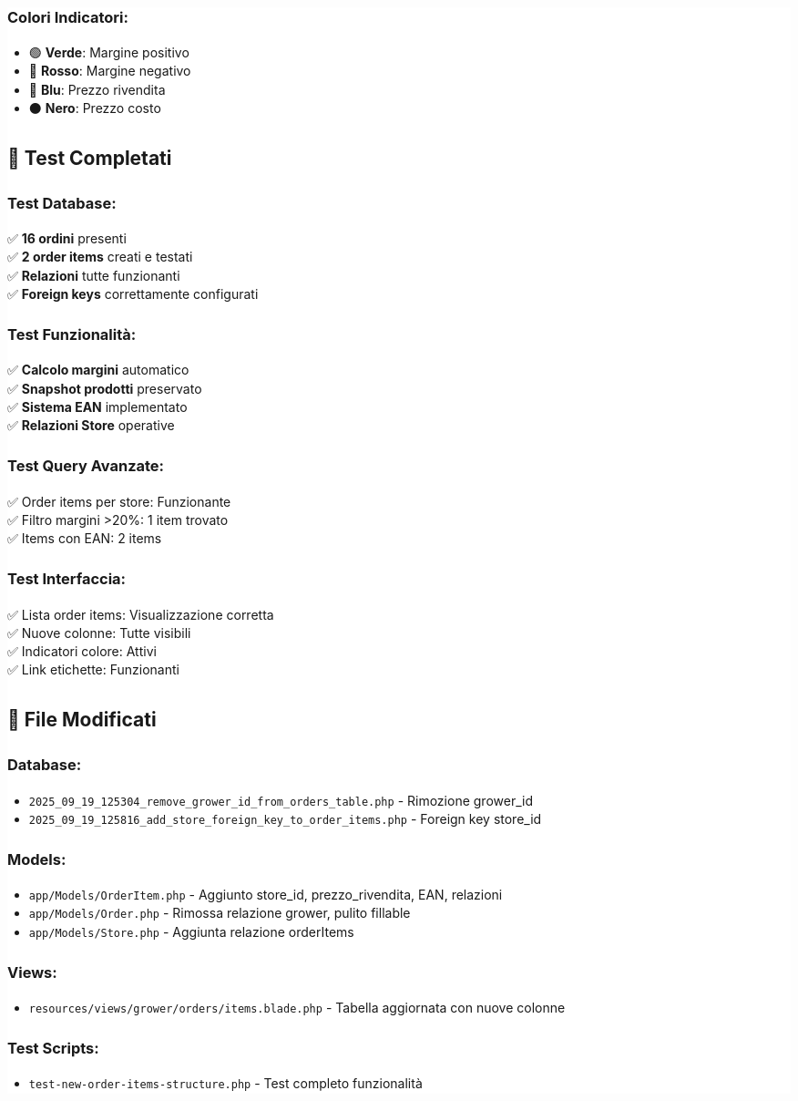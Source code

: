 ### Colori Indicatori:
- 🟢 **Verde**: Margine positivo
- 🔴 **Rosso**: Margine negativo  
- 🔵 **Blu**: Prezzo rivendita
- ⚫ **Nero**: Prezzo costo

## 🧪 Test Completati

### Test Database:
✅ **16 ordini** presenti  
✅ **2 order items** creati e testati  
✅ **Relazioni** tutte funzionanti  
✅ **Foreign keys** correttamente configurati  

### Test Funzionalità:
✅ **Calcolo margini** automatico  
✅ **Snapshot prodotti** preservato  
✅ **Sistema EAN** implementato  
✅ **Relazioni Store** operative  

### Test Query Avanzate:
✅ Order items per store: Funzionante  
✅ Filtro margini >20%: 1 item trovato  
✅ Items con EAN: 2 items  

### Test Interfaccia:
✅ Lista order items: Visualizzazione corretta  
✅ Nuove colonne: Tutte visibili  
✅ Indicatori colore: Attivi  
✅ Link etichette: Funzionanti  

## 📁 File Modificati

### Database:
- `2025_09_19_125304_remove_grower_id_from_orders_table.php` - Rimozione grower_id
- `2025_09_19_125816_add_store_foreign_key_to_order_items.php` - Foreign key store_id

### Models:
- `app/Models/OrderItem.php` - Aggiunto store_id, prezzo_rivendita, EAN, relazioni
- `app/Models/Order.php` - Rimossa relazione grower, pulito fillable
- `app/Models/Store.php` - Aggiunta relazione orderItems

### Views:
- `resources/views/grower/orders/items.blade.php` - Tabella aggiornata con nuove colonne

### Test Scripts:
- `test-new-order-items-structure.php` - Test completo funzionalità
